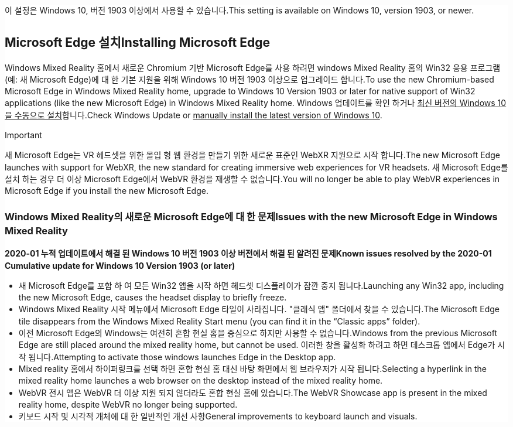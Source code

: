 <span data-ttu-id="c35d4-213">이 설정은 Windows 10, 버전 1903 이상에서 사용할 수 있습니다.</span><span class="sxs-lookup"><span data-stu-id="c35d4-213">This setting is available on Windows 10, version 1903, or newer.</span></span>

## <a name="installing-microsoft-edge"></a><span data-ttu-id="c35d4-214">Microsoft Edge 설치</span><span class="sxs-lookup"><span data-stu-id="c35d4-214">Installing Microsoft Edge</span></span> 

<span data-ttu-id="c35d4-215">Windows Mixed Reality 홈에서 새로운 Chromium 기반 Microsoft Edge를 사용 하려면 windows Mixed Reality 홈의 Win32 응용 프로그램 (예: 새 Microsoft Edge)에 대 한 기본 지원을 위해 Windows 10 버전 1903 이상으로 업그레이드 합니다.</span><span class="sxs-lookup"><span data-stu-id="c35d4-215">To use the new Chromium-based Microsoft Edge in Windows Mixed Reality home, upgrade to Windows 10 Version 1903 or later for native support of Win32 applications (like the new Microsoft Edge) in Windows Mixed Reality home.</span></span> <span data-ttu-id="c35d4-216">Windows 업데이트를 확인 하거나 [최신 버전의 Windows 10을 수동으로 설치](https://www.microsoft.com/software-download/windows10)합니다.</span><span class="sxs-lookup"><span data-stu-id="c35d4-216">Check Windows Update or [manually install the latest version of Windows 10](https://www.microsoft.com/software-download/windows10).</span></span>

>[!IMPORTANT]
><span data-ttu-id="c35d4-217">새 Microsoft Edge는 VR 헤드셋을 위한 몰입 형 웹 환경을 만들기 위한 새로운 표준인 WebXR 지원으로 시작 합니다.</span><span class="sxs-lookup"><span data-stu-id="c35d4-217">The new Microsoft Edge launches with support for WebXR, the new standard for creating immersive web experiences for VR headsets.</span></span> <span data-ttu-id="c35d4-218">새 Microsoft Edge를 설치 하는 경우 더 이상 Microsoft Edge에서 WebVR 환경을 재생할 수 없습니다.</span><span class="sxs-lookup"><span data-stu-id="c35d4-218">You will no longer be able to play WebVR experiences in Microsoft Edge if you install the new Microsoft Edge.</span></span>

### <a name="issues-with-the-new-microsoft-edge-in-windows-mixed-reality"></a><span data-ttu-id="c35d4-219">Windows Mixed Reality의 새로운 Microsoft Edge에 대 한 문제</span><span class="sxs-lookup"><span data-stu-id="c35d4-219">Issues with the new Microsoft Edge in Windows Mixed Reality</span></span>

<span data-ttu-id="c35d4-220">**2020-01 누적 업데이트에서 해결 된 Windows 10 버전 1903 이상 버전에서 해결 된 알려진 문제**</span><span class="sxs-lookup"><span data-stu-id="c35d4-220">**Known issues resolved by the 2020-01 Cumulative update for Windows 10 Version 1903 (or later)**</span></span>

- <span data-ttu-id="c35d4-221">새 Microsoft Edge를 포함 하 여 모든 Win32 앱을 시작 하면 헤드셋 디스플레이가 잠깐 중지 됩니다.</span><span class="sxs-lookup"><span data-stu-id="c35d4-221">Launching any Win32 app, including the new Microsoft Edge, causes the headset display to briefly freeze.</span></span>
- <span data-ttu-id="c35d4-222">Windows Mixed Reality 시작 메뉴에서 Microsoft Edge 타일이 사라집니다. "클래식 앱" 폴더에서 찾을 수 있습니다.</span><span class="sxs-lookup"><span data-stu-id="c35d4-222">The Microsoft Edge tile disappears from the Windows Mixed Reality Start menu (you can find it in the “Classic apps” folder).</span></span>
- <span data-ttu-id="c35d4-223">이전 Microsoft Edge의 Windows는 여전히 혼합 현실 홈을 중심으로 하지만 사용할 수 없습니다.</span><span class="sxs-lookup"><span data-stu-id="c35d4-223">Windows from the previous Microsoft Edge are still placed around the mixed reality home, but cannot be used.</span></span> <span data-ttu-id="c35d4-224">이러한 창을 활성화 하려고 하면 데스크톱 앱에서 Edge가 시작 됩니다.</span><span class="sxs-lookup"><span data-stu-id="c35d4-224">Attempting to activate those windows launches Edge in the Desktop app.</span></span>
- <span data-ttu-id="c35d4-225">Mixed reality 홈에서 하이퍼링크를 선택 하면 혼합 현실 홈 대신 바탕 화면에서 웹 브라우저가 시작 됩니다.</span><span class="sxs-lookup"><span data-stu-id="c35d4-225">Selecting a hyperlink in the mixed reality home launches a web browser on the desktop instead of the mixed reality home.</span></span>
- <span data-ttu-id="c35d4-226">WebVR 전시 앱은 WebVR 더 이상 지원 되지 않더라도 혼합 현실 홈에 있습니다.</span><span class="sxs-lookup"><span data-stu-id="c35d4-226">The WebVR Showcase app is present in the mixed reality home, despite WebVR no longer being supported.</span></span>
- <span data-ttu-id="c35d4-227">키보드 시작 및 시각적 개체에 대 한 일반적인 개선 사항</span><span class="sxs-lookup"><span data-stu-id="c35d4-227">General improvements to keyboard launch and visuals.</span></span>
